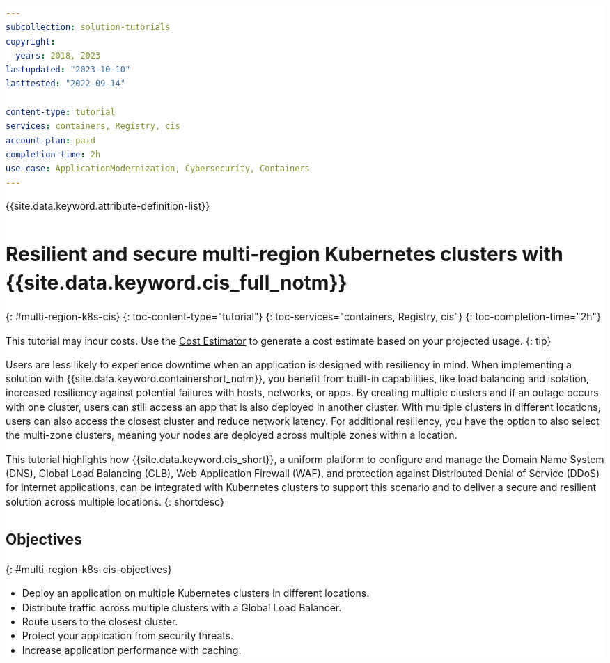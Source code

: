 ```yaml
---
subcollection: solution-tutorials
copyright:
  years: 2018, 2023
lastupdated: "2023-10-10"
lasttested: "2022-09-14"

content-type: tutorial
services: containers, Registry, cis
account-plan: paid
completion-time: 2h
use-case: ApplicationModernization, Cybersecurity, Containers
---
```

{{site.data.keyword.attribute-definition-list}}


# Resilient and secure multi-region Kubernetes clusters with {{site.data.keyword.cis_full_notm}}
{: #multi-region-k8s-cis}
{: toc-content-type="tutorial"}
{: toc-services="containers, Registry, cis"}
{: toc-completion-time="2h"}

This tutorial may incur costs. Use the [Cost Estimator](/estimator/review) to generate a cost estimate based on your projected usage.
{: tip}


Users are less likely to experience downtime when an application is designed with resiliency in mind. When implementing a solution with {{site.data.keyword.containershort_notm}}, you benefit from built-in capabilities, like load balancing and isolation, increased resiliency against potential failures with hosts, networks, or apps. By creating multiple clusters and if an outage occurs with one cluster, users can still access an app that is also deployed in another cluster. With multiple clusters in different locations, users can also access the closest cluster and reduce network latency. For additional resiliency, you have the option to also select the multi-zone clusters, meaning your nodes are deployed across multiple zones within a location.

This tutorial highlights how {{site.data.keyword.cis_short}}, a uniform platform to configure and manage the Domain Name System (DNS), Global Load Balancing (GLB), Web Application Firewall (WAF), and protection against Distributed Denial of Service (DDoS) for internet applications, can be integrated with Kubernetes clusters to support this scenario and to deliver a secure and resilient solution across multiple locations.
{: shortdesc}

## Objectives
{: #multi-region-k8s-cis-objectives}

* Deploy an application on multiple Kubernetes clusters in different locations.
* Distribute traffic across multiple clusters with a Global Load Balancer.
* Route users to the closest cluster.
* Protect your application from security threats.
* Increase application performance with caching.
